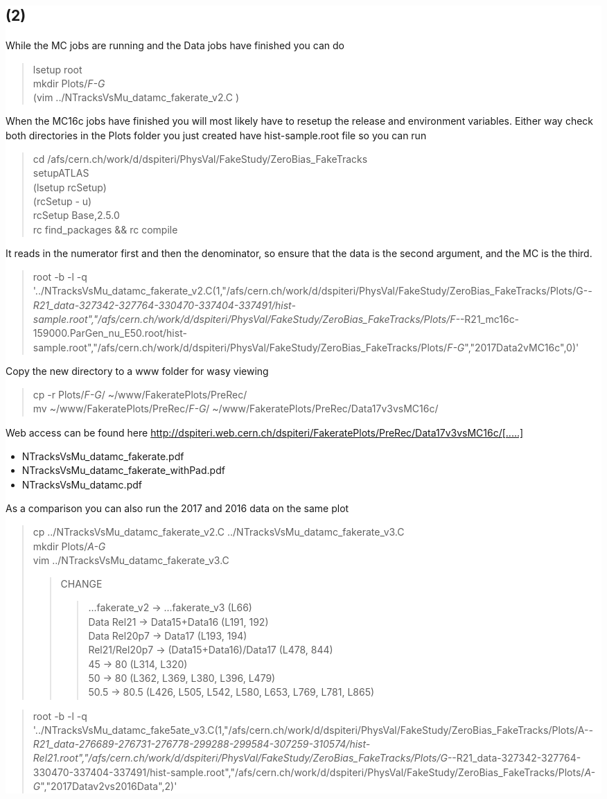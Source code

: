 ## (2) ##  
While the MC jobs are running and the Data jobs have finished you can do

> lsetup root  
> mkdir Plots/_F-G_  
> (vim ../NTracksVsMu_datamc_fakerate_v2.C )  

When the MC16c jobs have finished you will most likely have to resetup the release and environment variables. Either way check both directories in the Plots folder you just created have hist-sample.root file so you can run

> cd /afs/cern.ch/work/d/dspiteri/PhysVal/FakeStudy/ZeroBias_FakeTracks  
> setupATLAS  
> (lsetup rcSetup)  
> (rcSetup - u)  
> rcSetup Base,2.5.0  
> rc find_packages && rc compile  

It reads in the numerator first and then the denominator, so ensure that the data is the second argument, and the MC is the third.

> root -b -l -q '../NTracksVsMu_datamc_fakerate_v2.C(1,"/afs/cern.ch/work/d/dspiteri/PhysVal/FakeStudy/ZeroBias_FakeTracks/Plots/G-_-R21_data-327342-327764-330470-337404-337491/hist-sample.root","/afs/cern.ch/work/d/dspiteri/PhysVal/FakeStudy/ZeroBias_FakeTracks/Plots/F-_-R21_mc16c-159000.ParGen_nu_E50.root/hist-sample.root","/afs/cern.ch/work/d/dspiteri/PhysVal/FakeStudy/ZeroBias_FakeTracks/Plots/_F-G_","2017Data2vMC16c",0)'  

Copy the new directory to a www folder for wasy viewing 
> cp -r Plots/_F-G_/ ~/www/FakeratePlots/PreRec/  
> mv ~/www/FakeratePlots/PreRec/_F-G_/   ~/www/FakeratePlots/PreRec/Data17v3vsMC16c/  

Web access can be found here 
http://dspiteri.web.cern.ch/dspiteri/FakeratePlots/PreRec/Data17v3vsMC16c/[.....]
- NTracksVsMu_datamc_fakerate.pdf
- NTracksVsMu_datamc_fakerate_withPad.pdf
- NTracksVsMu_datamc.pdf

As a comparison you can also run the 2017 and 2016 data on the same plot
> cp ../NTracksVsMu_datamc_fakerate_v2.C ../NTracksVsMu_datamc_fakerate_v3.C  
> mkdir Plots/_A-G_  
> vim ../NTracksVsMu_datamc_fakerate_v3.C  
>   > CHANGE  
>   >   > ...fakerate_v2 -> ...fakerate_v3 (L66)  
>   >   > Data Rel21 -> Data15+Data16 (L191, 192)  
>   >   > Data Rel20p7 -> Data17 (L193, 194)  
>   >   > Rel21/Rel20p7 -> (Data15+Data16)/Data17 (L478, 844)  
>   >   > 45 -> 80 (L314, L320)  
>   >   > 50 -> 80 (L362, L369, L380, L396, L479)           
>   >   > 50.5 -> 80.5 (L426, L505, L542, L580, L653, L769, L781, L865)  

> root -b -l -q '../NTracksVsMu_datamc_fake5ate_v3.C(1,"/afs/cern.ch/work/d/dspiteri/PhysVal/FakeStudy/ZeroBias_FakeTracks/Plots/A-_-R21_data-276689-276731-276778-299288-299584-307259-310574/hist-Rel21.root","/afs/cern.ch/work/d/dspiteri/PhysVal/FakeStudy/ZeroBias_FakeTracks/Plots/G-_-R21_data-327342-327764-330470-337404-337491/hist-sample.root","/afs/cern.ch/work/d/dspiteri/PhysVal/FakeStudy/ZeroBias_FakeTracks/Plots/_A-G_","2017Datav2vs2016Data",2)'
  